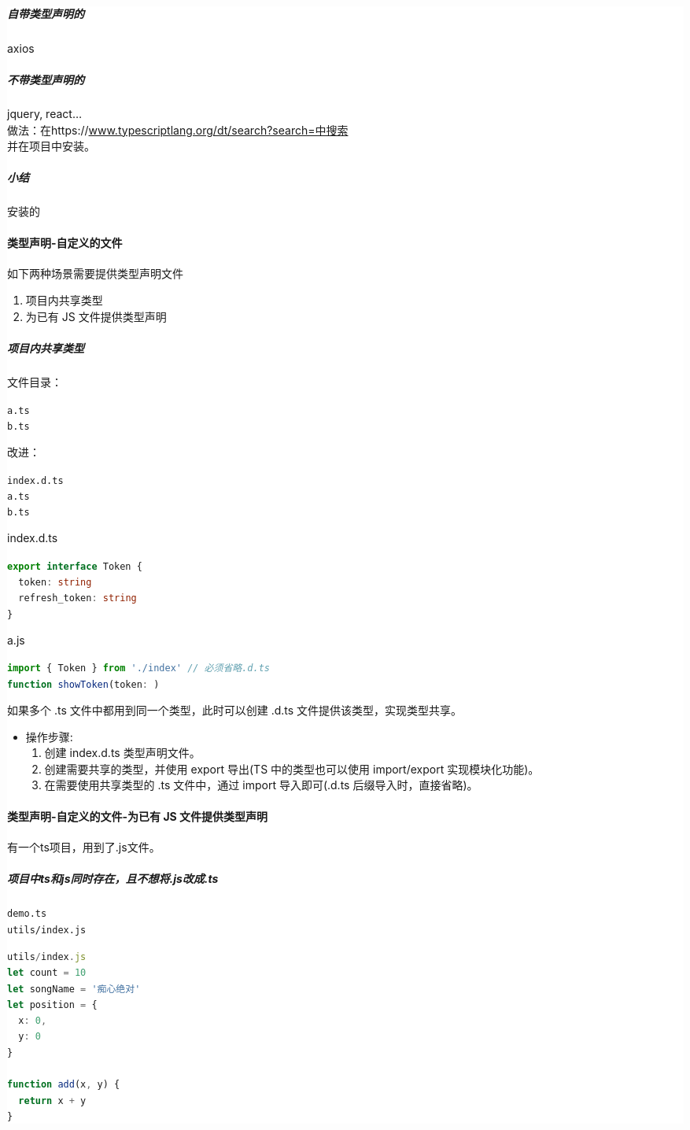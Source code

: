 ##### 自带类型声明的
axios

##### 不带类型声明的
jquery, react…  
做法：在https://www.typescriptlang.org/dt/search?search=中搜索  
并在项目中安装。

##### 小结
安装的

#### 类型声明-自定义的文件
如下两种场景需要提供类型声明文件
1. 项目内共享类型
2. 为已有 JS 文件提供类型声明
##### 项目内共享类型
文件目录：
```txt
a.ts
b.ts
```
改进：
```txt
index.d.ts
a.ts
b.ts
```
index.d.ts
```ts
export interface Token {
  token: string
  refresh_token: string
}
```
a.js
```ts
import { Token } from './index' // 必须省略.d.ts
function showToken(token: )
```
如果多个 .ts 文件中都用到同一个类型，此时可以创建 .d.ts 文件提供该类型，实现类型共享。

- 操作步骤:
    1. 创建 index.d.ts 类型声明文件。
    2. 创建需要共享的类型，并使用 export 导出(TS 中的类型也可以使用 import/export 实现模块化功能)。
    3. 在需要使用共享类型的 .ts 文件中，通过 import 导入即可(.d.ts 后缀导入时，直接省略)。
#### 类型声明-自定义的文件-为已有 JS 文件提供类型声明
有一个ts项目，用到了.js文件。

##### 项目中ts和js同时存在，且不想将.js改成.ts
```txt
demo.ts
utils/index.js
```
```ts
utils/index.js
let count = 10
let songName = '痴心绝对'
let position = {
  x: 0,
  y: 0
}

function add(x, y) {
  return x + y
}

```
